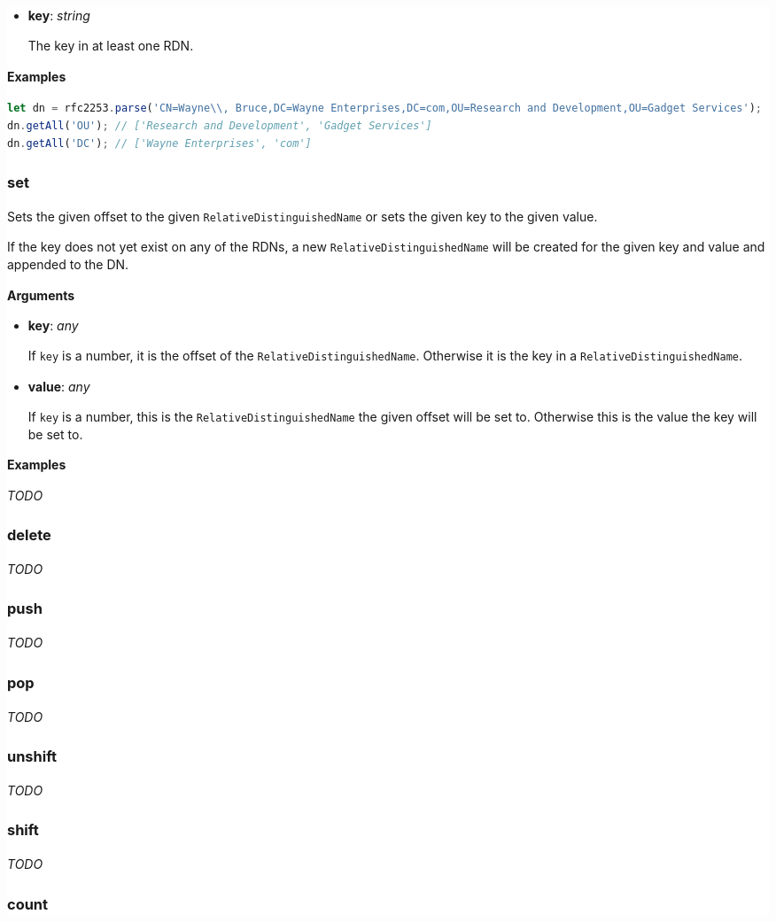 * **key**: *string*

  The key in at least one RDN.

**Examples**

```js
let dn = rfc2253.parse('CN=Wayne\\, Bruce,DC=Wayne Enterprises,DC=com,OU=Research and Development,OU=Gadget Services');
dn.getAll('OU'); // ['Research and Development', 'Gadget Services']
dn.getAll('DC'); // ['Wayne Enterprises', 'com']
```

### set

Sets the given offset to the given `RelativeDistinguishedName` or sets the given key to the given value.

If the key does not yet exist on any of the RDNs, a new `RelativeDistinguishedName` will be created for the given key and value and appended to the DN.

**Arguments**

* **key**: *any*

  If `key` is a number, it is the offset of the `RelativeDistinguishedName`. Otherwise it is the key in a `RelativeDistinguishedName`.

* **value**: *any*

  If `key` is a number, this is the `RelativeDistinguishedName` the given offset will be set to. Otherwise this is the value the key will be set to.

**Examples**

*TODO*

### delete

*TODO*

### push

*TODO*

### pop

*TODO*

### unshift

*TODO*

### shift

*TODO*

### count
